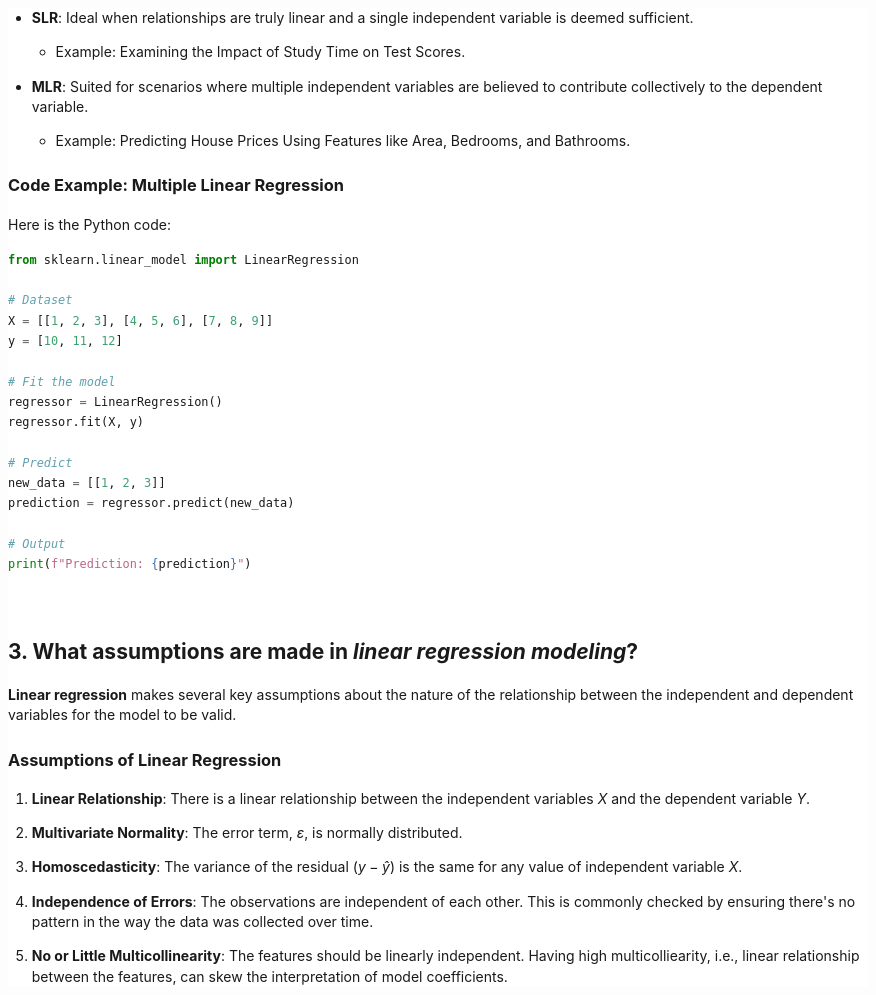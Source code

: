 - **SLR**: Ideal when relationships are truly linear and a single independent variable is deemed sufficient.
  - Example: Examining the Impact of Study Time on Test Scores.

- **MLR**: Suited for scenarios where multiple independent variables are believed to contribute collectively to the dependent variable.
  - Example: Predicting House Prices Using Features like Area, Bedrooms, and Bathrooms.

### Code Example: Multiple Linear Regression

Here is the Python code:

```python
from sklearn.linear_model import LinearRegression

# Dataset
X = [[1, 2, 3], [4, 5, 6], [7, 8, 9]]
y = [10, 11, 12]

# Fit the model
regressor = LinearRegression()
regressor.fit(X, y)

# Predict
new_data = [[1, 2, 3]]
prediction = regressor.predict(new_data)

# Output
print(f"Prediction: {prediction}")
```
<br>

## 3. What assumptions are made in _linear regression modeling_?

**Linear regression** makes several key assumptions about the nature of the relationship between the independent and dependent variables for the model to be valid.

### Assumptions of Linear Regression

1. **Linear Relationship**: There is a linear relationship between the independent variables $X$ and the dependent variable $Y$.
  
2. **Multivariate Normality**: The error term, $\varepsilon$, is normally distributed.

3. **Homoscedasticity**: The variance of the residual ($y-\hat{y}$) is the same for any value of independent variable $X$.

4. **Independence of Errors**: The observations are independent of each other. This is commonly checked by ensuring there's no pattern in the way the data was collected over time.

5. **No or Little Multicollinearity**: The features should be linearly independent. Having high multicolliearity, i.e., linear relationship between the features, can skew the interpretation of model coefficients.
